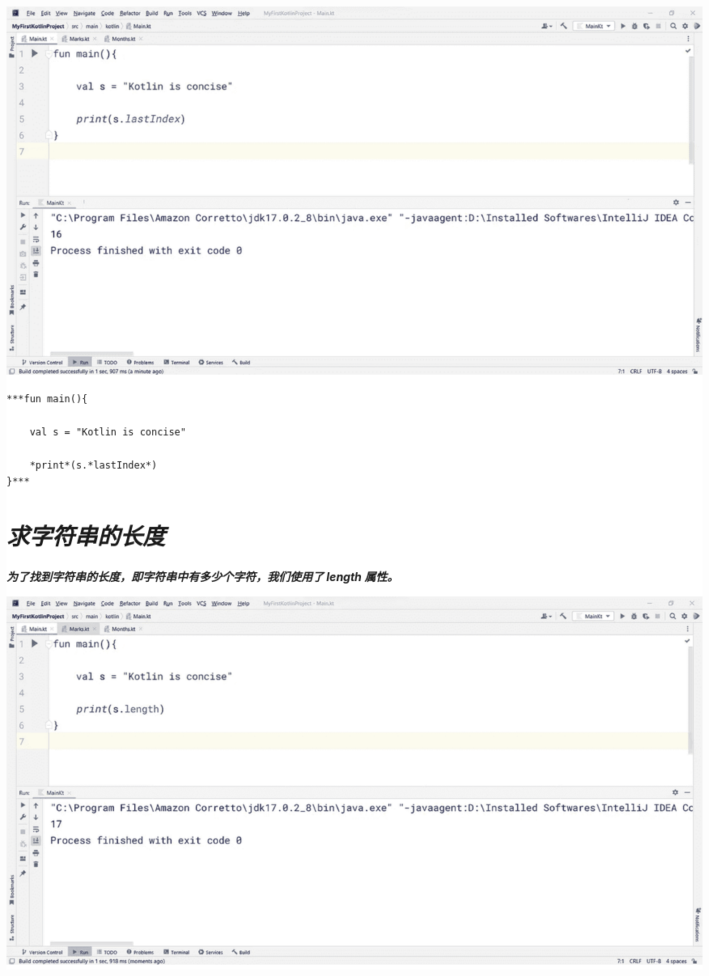 *****![](img/c4d9478d85f6b0d7e8a1b87a8b06a65e.png)*****

```
***fun main(){

    val s = "Kotlin is concise"

    *print*(s.*lastIndex*)
}***
```

# *****求字符串的长度*****

*****为了找到字符串的长度，即字符串中有多少个字符，我们使用了 **length** 属性。*****

*****![](img/dd2a2600acce53654c7b2fe2b9fb118f.png)*****
